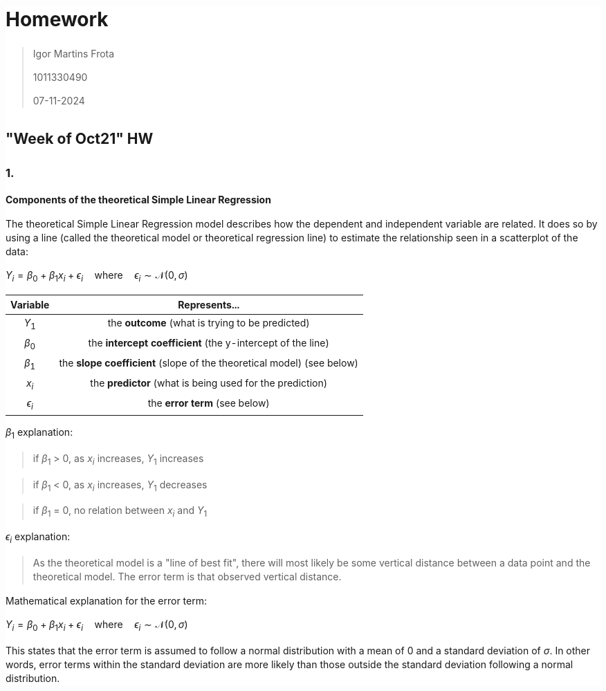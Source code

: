 # Homework
> Igor Martins Frota
> 
>1011330490
>
> 07-11-2024

## "Week of Oct21" HW

### 1.

**Components of the theoretical Simple Linear Regression**

The theoretical Simple Linear Regression model describes how the dependent and independent variable are related. It does so by using a line (called the theoretical model or theoretical regression line) to estimate the relationship seen in a scatterplot of the data: 

$Y_i = \beta_0 + \beta_1 x_i + \epsilon_i \quad \text{where} \quad \epsilon_i \sim \mathcal{N}(0, \sigma)$

| Variable | Represents... |
|:-:|:-:|
| $Y_1$ | the **outcome** (what is trying to be predicted) |
| $\beta_0$ | the **intercept coefficient** (the y-intercept of the line)  |
| $\beta_1$ | the **slope coefficient** (slope of the theoretical model) (see below) |
| $x_i$ | the **predictor** (what is being used for the prediction) |
| $\epsilon_i$ | the **error term** (see below) |

$\beta_1$ explanation:

> if $\beta_1$ > 0, as $x_i$ increases, $Y_1$ increases

> if $\beta_1$ < 0, as $x_i$ increases, $Y_1$ decreases

> if $\beta_1$ = 0, no relation between $x_i$ and $Y_1$

$\epsilon_i$ explanation:

> As the theoretical model is a "line of best fit", there will most likely be some vertical distance between a data point and the theoretical model. The error term is that observed vertical distance.

Mathematical explanation for the error term:

$Y_i = \beta_0 + \beta_1 x_i + \epsilon_i \quad \text{where} \quad \epsilon_i \sim \mathcal{N}(0, \sigma)$

This states that the error term is assumed to follow a normal distribution with a mean of 0 and a standard deviation of $\sigma$. In other words, error terms within the standard deviation are more likely than those outside the standard deviation following a normal distribution.
